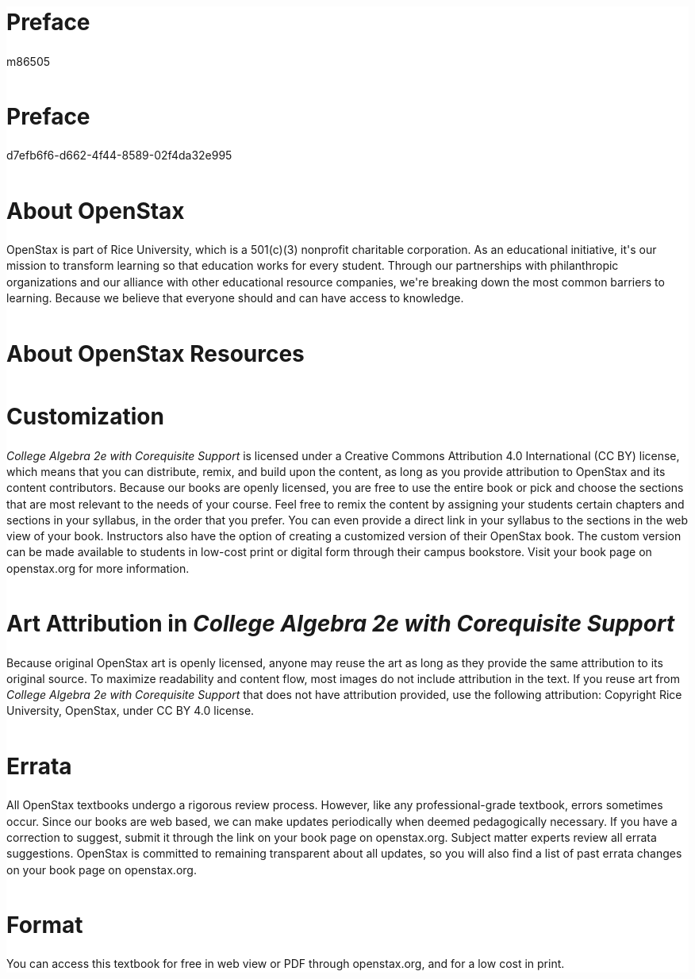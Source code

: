 Preface
=======

  m86505
  
Preface
=======

  
  d7efb6f6-d662-4f44-8589-02f4da32e995

  
About OpenStax
==============
OpenStax is part of Rice University, which is a 501(c)(3) nonprofit charitable corporation. As an educational initiative, it's our mission to transform learning so that education works for every student. Through our partnerships with philanthropic organizations and our alliance with other educational resource companies, we're breaking down the most common barriers to learning. Because we believe that everyone should and can have access to knowledge.

  
  
About OpenStax Resources
========================

Customization
=============
*College Algebra 2e with Corequisite Support* is licensed under a Creative Commons Attribution 4.0 International (CC BY) license, which means that you can distribute, remix, and build upon the content, as long as you provide attribution to OpenStax and its content contributors.
Because our books are openly licensed, you are free to use the entire book or pick and choose the sections that are most relevant to the needs of your course. Feel free to remix the content by assigning your students certain chapters and sections in your syllabus, in the order that you prefer. You can even provide a direct link in your syllabus to the sections in the web view of your book.
Instructors also have the option of creating a customized version of their OpenStax book. The custom version can be made available to students in low-cost print or digital form through their campus bookstore. Visit your book page on openstax.org for more information.

  
  
Art Attribution in *College Algebra 2e with Corequisite Support*
================================================================
Because original OpenStax art is openly licensed, anyone may reuse the art as long as they provide the same attribution to its original source.
To maximize readability and content flow, most images do not include attribution in the text. If you reuse art from *College Algebra 2e with Corequisite Support* that does not have attribution provided, use the following attribution: Copyright Rice University, OpenStax, under CC BY 4.0 license.

Errata
======
All OpenStax textbooks undergo a rigorous review process. However, like any professional-grade textbook, errors sometimes occur. Since our books are web based, we can make updates periodically when deemed pedagogically necessary. If you have a correction to suggest, submit it through the link on your book page on openstax.org. Subject matter experts review all errata suggestions. OpenStax is committed to remaining transparent about all updates, so you will also find a list of past errata changes on your book page on openstax.org.

Format
======
You can access this textbook for free in web view or PDF through openstax.org, and for a low cost in print.
